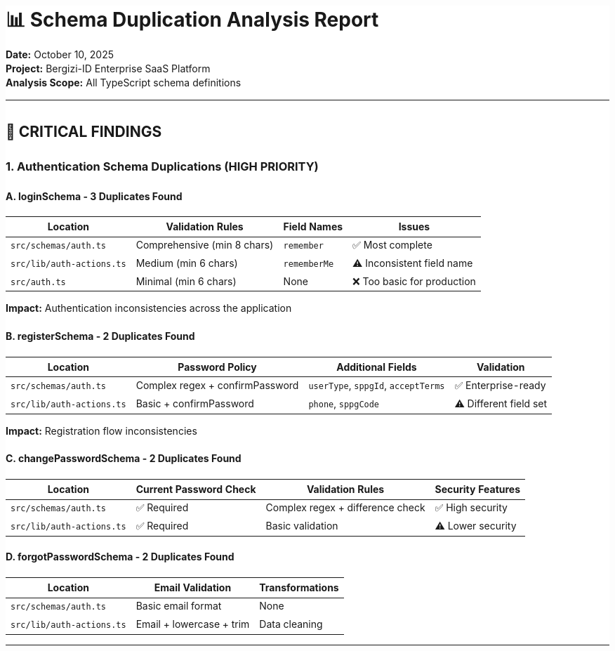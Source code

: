 # 📊 Schema Duplication Analysis Report

**Date:** October 10, 2025  
**Project:** Bergizi-ID Enterprise SaaS Platform  
**Analysis Scope:** All TypeScript schema definitions

---

## 🚨 CRITICAL FINDINGS

### **1. Authentication Schema Duplications (HIGH PRIORITY)**

#### **A. loginSchema - 3 Duplicates Found**

| Location | Validation Rules | Field Names | Issues |
|----------|------------------|-------------|---------|
| `src/schemas/auth.ts` | Comprehensive (min 8 chars) | `remember` | ✅ Most complete |
| `src/lib/auth-actions.ts` | Medium (min 6 chars) | `rememberMe` | ⚠️ Inconsistent field name |
| `src/auth.ts` | Minimal (min 6 chars) | None | ❌ Too basic for production |

**Impact:** Authentication inconsistencies across the application

#### **B. registerSchema - 2 Duplicates Found**

| Location | Password Policy | Additional Fields | Validation |
|----------|----------------|-------------------|------------|
| `src/schemas/auth.ts` | Complex regex + confirmPassword | `userType`, `sppgId`, `acceptTerms` | ✅ Enterprise-ready |
| `src/lib/auth-actions.ts` | Basic + confirmPassword | `phone`, `sppgCode` | ⚠️ Different field set |

**Impact:** Registration flow inconsistencies

#### **C. changePasswordSchema - 2 Duplicates Found**

| Location | Current Password Check | Validation Rules | Security Features |
|----------|----------------------|------------------|-------------------|
| `src/schemas/auth.ts` | ✅ Required | Complex regex + difference check | ✅ High security |
| `src/lib/auth-actions.ts` | ✅ Required | Basic validation | ⚠️ Lower security |

#### **D. forgotPasswordSchema - 2 Duplicates Found**

| Location | Email Validation | Transformations |
|----------|------------------|-----------------|
| `src/schemas/auth.ts` | Basic email format | None |
| `src/lib/auth-actions.ts` | Email + lowercase + trim | Data cleaning |

---
